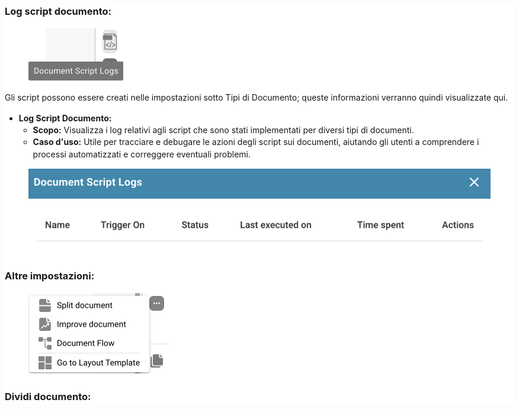 ### **Log script documento:**

<figure><img src="../../../.gitbook/assets/validation_screen21.png" alt="" width="160"><figcaption></figcaption></figure>

Gli script possono essere creati nelle impostazioni sotto Tipi di Documento; queste informazioni verranno quindi visualizzate qui.

* **Log Script Documento:**
  * **Scopo:** Visualizza i log relativi agli script che sono stati implementati per diversi tipi di documenti.
  * **Caso d'uso:** Utile per tracciare e debugare le azioni degli script sui documenti, aiutando gli utenti a comprendere i processi automatizzati e correggere eventuali problemi.

<figure><img src="../../../.gitbook/assets/validation_screen22.png" alt=""><figcaption></figcaption></figure>

### **Altre impostazioni:**

<figure><img src="../../../.gitbook/assets/validation_screen23.png" alt="" width="239"><figcaption></figcaption></figure>

### **Dividi documento:**
